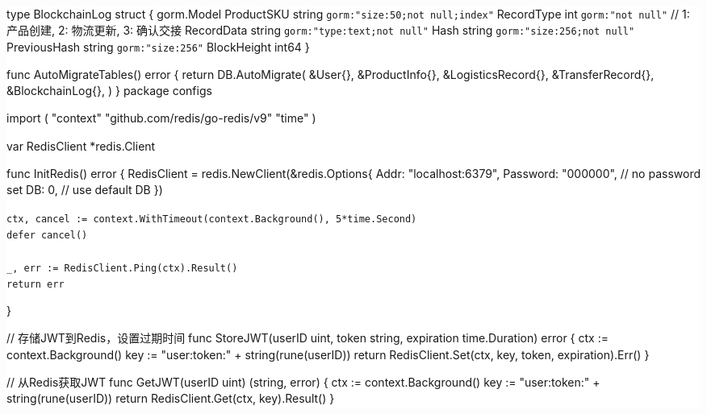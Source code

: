 type BlockchainLog struct {
	gorm.Model
	ProductSKU   string `gorm:"size:50;not null;index"`
	RecordType   int    `gorm:"not null"` // 1: 产品创建, 2: 物流更新, 3: 确认交接
	RecordData   string `gorm:"type:text;not null"`
	Hash         string `gorm:"size:256;not null"`
	PreviousHash string `gorm:"size:256"`
	BlockHeight  int64
}

func AutoMigrateTables() error {
	return DB.AutoMigrate(
		&User{},
		&ProductInfo{},
		&LogisticsRecord{},
		&TransferRecord{},
		&BlockchainLog{},
	)
}
package configs

import (
	"context"
	"github.com/redis/go-redis/v9"
	"time"
)

var RedisClient *redis.Client

func InitRedis() error {
	RedisClient = redis.NewClient(&redis.Options{
		Addr:     "localhost:6379",
		Password: "000000", // no password set
		DB:       0,        // use default DB
	})

	ctx, cancel := context.WithTimeout(context.Background(), 5*time.Second)
	defer cancel()

	_, err := RedisClient.Ping(ctx).Result()
	return err
}

// 存储JWT到Redis，设置过期时间
func StoreJWT(userID uint, token string, expiration time.Duration) error {
	ctx := context.Background()
	key := "user:token:" + string(rune(userID))
	return RedisClient.Set(ctx, key, token, expiration).Err()
}

// 从Redis获取JWT
func GetJWT(userID uint) (string, error) {
	ctx := context.Background()
	key := "user:token:" + string(rune(userID))
	return RedisClient.Get(ctx, key).Result()
}
